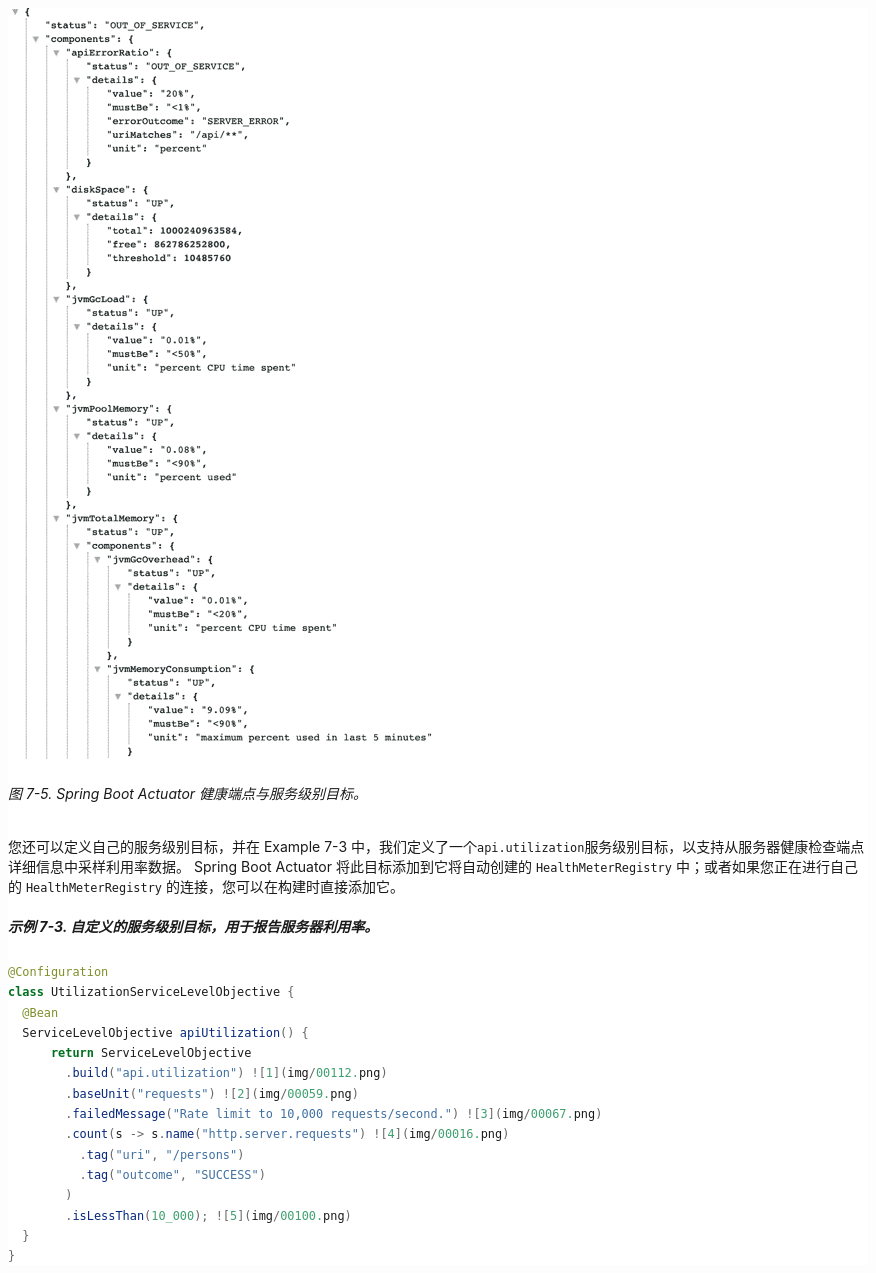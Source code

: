 ![srej 0705](img/00085.png)

###### 图 7-5\. Spring Boot Actuator 健康端点与服务级别目标。

您还可以定义自己的服务级别目标，并在 Example 7-3 中，我们定义了一个`api.utilization`服务级别目标，以支持从服务器健康检查端点详细信息中采样利用率数据。 Spring Boot Actuator 将此目标添加到它将自动创建的 `HealthMeterRegistry` 中；或者如果您正在进行自己的 `HealthMeterRegistry` 的连接，您可以在构建时直接添加它。

##### 示例 7-3\. 自定义的服务级别目标，用于报告服务器利用率。

```java
@Configuration
class UtilizationServiceLevelObjective {
  @Bean
  ServiceLevelObjective apiUtilization() {
      return ServiceLevelObjective
        .build("api.utilization") ![1](img/00112.png)
        .baseUnit("requests") ![2](img/00059.png)
        .failedMessage("Rate limit to 10,000 requests/second.") ![3](img/00067.png)
        .count(s -> s.name("http.server.requests") ![4](img/00016.png)
          .tag("uri", "/persons")
          .tag("outcome", "SUCCESS")
        )
        .isLessThan(10_000); ![5](img/00100.png)
  }
}
```
